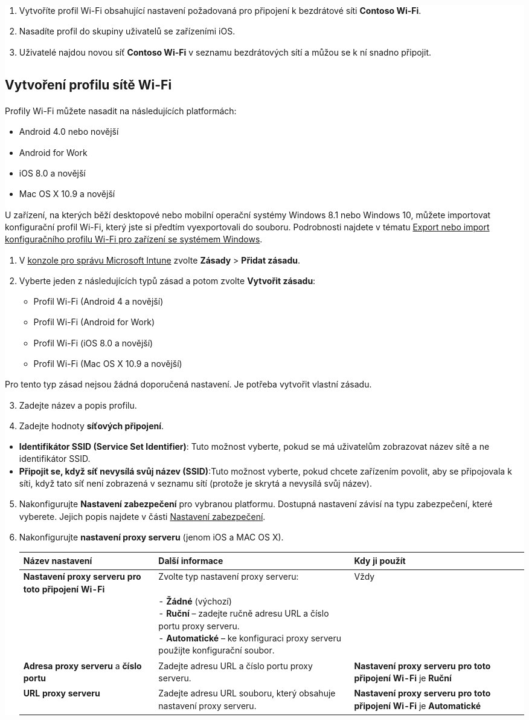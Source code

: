 1.   Vytvoříte profil Wi-Fi obsahující nastavení požadovaná pro připojení k bezdrátové síti **Contoso Wi-Fi**.

2.   Nasadíte profil do skupiny uživatelů se zařízeními iOS.

3.   Uživatelé najdou novou síť **Contoso Wi-Fi** v seznamu bezdrátových sítí a můžou se k ní snadno připojit.


## <a name="create-a-wi-fi-profile"></a>Vytvoření profilu sítě Wi-Fi

Profily Wi-Fi můžete nasadit na následujících platformách:

-   Android 4.0 nebo novější

-    Android for Work   

-   iOS 8.0 a novější

-   Mac OS X 10.9 a novější

U zařízení, na kterých běží desktopové nebo mobilní operační systémy Windows 8.1 nebo Windows 10, můžete importovat konfigurační profil Wi-Fi, který jste si předtím vyexportovali do souboru. Podrobnosti najdete v tématu [Export nebo import konfiguračního profilu Wi-Fi pro zařízení se systémem Windows](#export-or-import-a-wi-fi-configuration-profile-for-windows-devices).

1.  V [konzole pro správu Microsoft Intune](https://manage.microsoft.com) zvolte **Zásady** &gt; **Přidat zásadu**.

2.  Vyberte jeden z následujících typů zásad a potom zvolte **Vytvořit zásadu**:

    -   Profil Wi-Fi (Android 4 a novější)

    -   Profil Wi-Fi (Android for Work)

    -   Profil Wi-Fi (iOS 8.0 a novější)

    -   Profil Wi-Fi (Mac OS X 10.9 a novější)


Pro tento typ zásad nejsou žádná doporučená nastavení. Je potřeba vytvořit vlastní zásadu.

3.  Zadejte název a popis profilu.

4. Zadejte hodnoty **síťových připojení**.
 - **Identifikátor SSID (Service Set Identifier)**: Tuto možnost vyberte, pokud se má uživatelům zobrazovat název sítě a ne identifikátor SSID.
 - **Připojit se, když síť nevysílá svůj název (SSID)**:Tuto možnost vyberte, pokud chcete zařízením povolit, aby se připojovala k síti, když tato síť není zobrazená v seznamu sítí (protože je skrytá a nevysílá svůj název).

5. Nakonfigurujte **Nastavení zabezpečení** pro vybranou platformu. Dostupná nastavení závisí na typu zabezpečení, které vyberete. Jejich popis najdete v části [Nastavení zabezpečení](#security-settings).

6. Nakonfigurujte **nastavení proxy serveru** (jenom iOS a MAC OS X).

    |Název nastavení|Další informace|Kdy ji použít|
    |----------------|-------------------|-------------|
    |**Nastavení proxy serveru pro toto připojení Wi-Fi**|Zvolte typ nastavení proxy serveru:<br /><br />-   **Žádné** (výchozí)<br />-   **Ruční** – zadejte ručně adresu URL a číslo portu proxy serveru.<br />-   **Automatické** – ke konfiguraci proxy serveru použijte konfigurační soubor.|Vždy|
    |**Adresa proxy serveru** a **číslo portu**|Zadejte adresu URL a číslo portu proxy serveru.|**Nastavení proxy serveru pro toto připojení Wi-Fi** je **Ruční**|
    |**URL proxy serveru**|Zadejte adresu URL souboru, který obsahuje nastavení proxy serveru.|**Nastavení proxy serveru pro toto připojení Wi-Fi** je **Automatické**|
